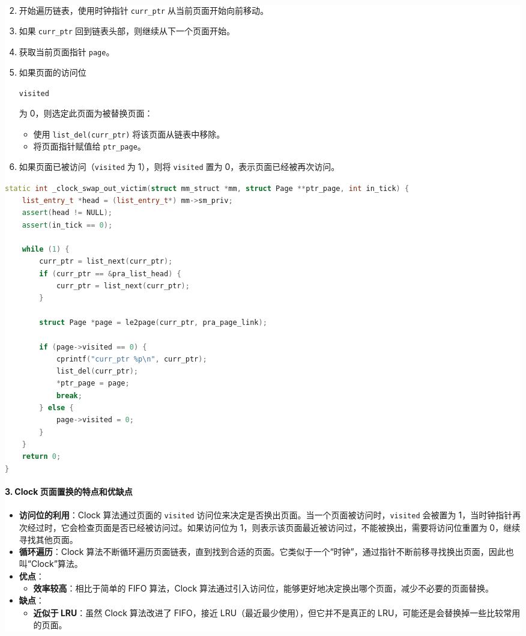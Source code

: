   2. 开始遍历链表，使用时钟指针 `curr_ptr` 从当前页面开始向前移动。

  3. 如果 `curr_ptr` 回到链表头部，则继续从下一个页面开始。

  4. 获取当前页面指针 `page`。

  5. 如果页面的访问位 

     ```
     visited
     ```

      为 0，则选定此页面为被替换页面：

     - 使用 `list_del(curr_ptr)` 将该页面从链表中移除。
     - 将页面指针赋值给 `ptr_page`。

  6. 如果页面已被访问（`visited` 为 1），则将 `visited` 置为 0，表示页面已经被再次访问。

```c++
static int _clock_swap_out_victim(struct mm_struct *mm, struct Page **ptr_page, int in_tick) {
    list_entry_t *head = (list_entry_t*) mm->sm_priv;
    assert(head != NULL);
    assert(in_tick == 0);

    while (1) {
        curr_ptr = list_next(curr_ptr);
        if (curr_ptr == &pra_list_head) {
            curr_ptr = list_next(curr_ptr);
        }

        struct Page *page = le2page(curr_ptr, pra_page_link);

        if (page->visited == 0) {
            cprintf("curr_ptr %p\n", curr_ptr);
            list_del(curr_ptr);
            *ptr_page = page;
            break;
        } else {
            page->visited = 0;
        }
    }
    return 0;
}
```

#### 3. Clock 页面置换的特点和优缺点

- **访问位的利用**：Clock 算法通过页面的 `visited` 访问位来决定是否换出页面。当一个页面被访问时，`visited` 会被置为 1，当时钟指针再次经过时，它会检查页面是否已经被访问过。如果访问位为 1，则表示该页面最近被访问过，不能被换出，需要将访问位重置为 0，继续寻找其他页面。
- **循环遍历**：Clock 算法不断循环遍历页面链表，直到找到合适的页面。它类似于一个“时钟”，通过指针不断前移寻找换出页面，因此也叫“Clock”算法。
- **优点**：
  - **效率较高**：相比于简单的 FIFO 算法，Clock 算法通过引入访问位，能够更好地决定换出哪个页面，减少不必要的页面替换。
- **缺点**：
  - **近似于 LRU**：虽然 Clock 算法改进了 FIFO，接近 LRU（最近最少使用），但它并不是真正的 LRU，可能还是会替换掉一些比较常用的页面。
